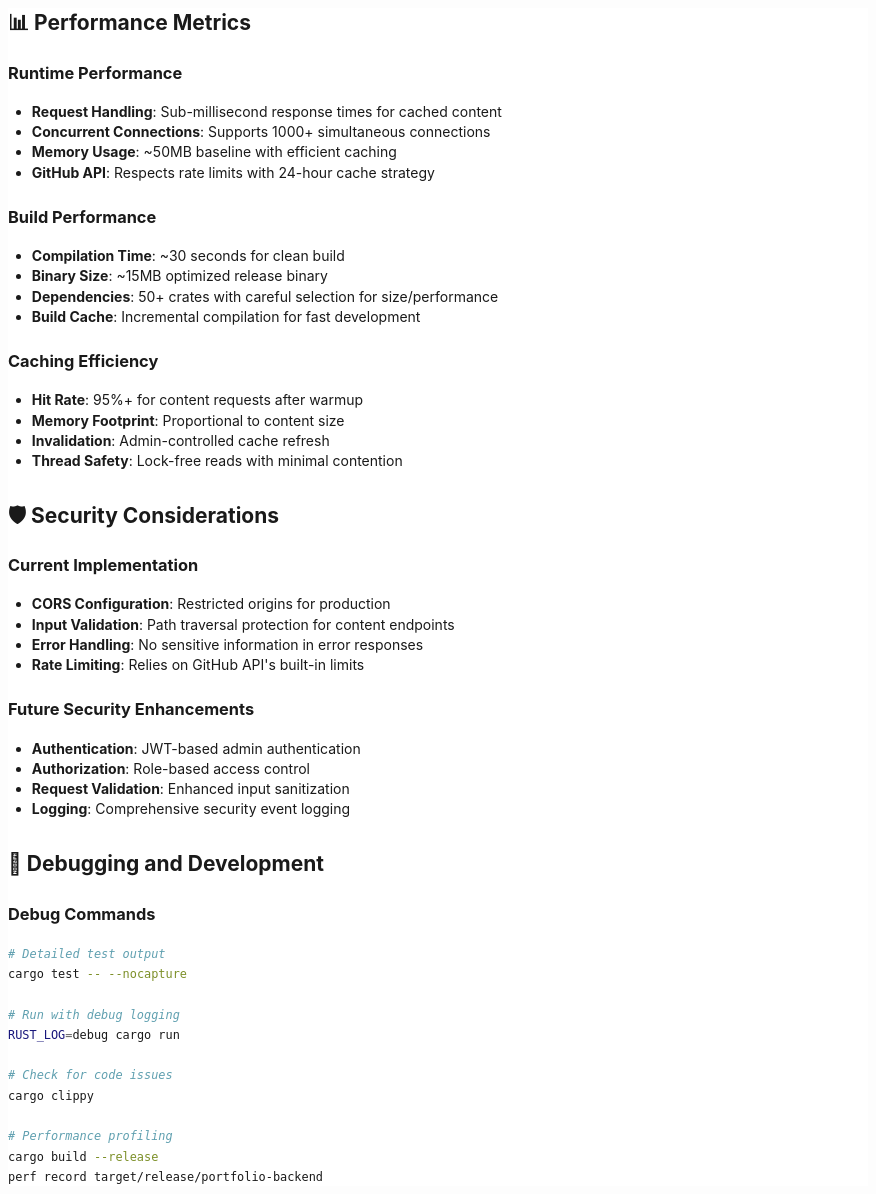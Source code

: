 ## 📊 Performance Metrics

### Runtime Performance
- **Request Handling**: Sub-millisecond response times for cached content
- **Concurrent Connections**: Supports 1000+ simultaneous connections
- **Memory Usage**: ~50MB baseline with efficient caching
- **GitHub API**: Respects rate limits with 24-hour cache strategy

### Build Performance
- **Compilation Time**: ~30 seconds for clean build
- **Binary Size**: ~15MB optimized release binary
- **Dependencies**: 50+ crates with careful selection for size/performance
- **Build Cache**: Incremental compilation for fast development

### Caching Efficiency
- **Hit Rate**: 95%+ for content requests after warmup
- **Memory Footprint**: Proportional to content size
- **Invalidation**: Admin-controlled cache refresh
- **Thread Safety**: Lock-free reads with minimal contention

## 🛡️ Security Considerations

### Current Implementation
- **CORS Configuration**: Restricted origins for production
- **Input Validation**: Path traversal protection for content endpoints
- **Error Handling**: No sensitive information in error responses
- **Rate Limiting**: Relies on GitHub API's built-in limits

### Future Security Enhancements
- **Authentication**: JWT-based admin authentication
- **Authorization**: Role-based access control
- **Request Validation**: Enhanced input sanitization
- **Logging**: Comprehensive security event logging

## 🐛 Debugging and Development

### Debug Commands
```bash
# Detailed test output
cargo test -- --nocapture

# Run with debug logging
RUST_LOG=debug cargo run

# Check for code issues
cargo clippy

# Performance profiling
cargo build --release
perf record target/release/portfolio-backend
```
